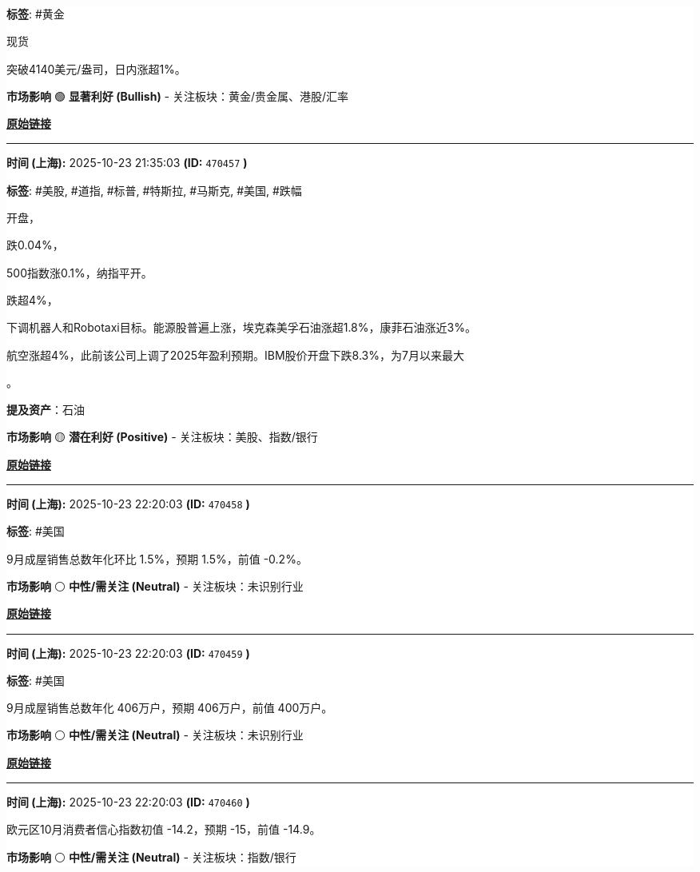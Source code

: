 **标签**: #黄金

现货

突破4140美元/盎司，日内涨超1%。

**市场影响** 🟢 **显著利好 (Bullish)** - 关注板块：黄金/贵金属、港股/汇率

**[原始链接](https://t.me/FinanceNewsDaily/470456)**

---
**时间 (上海):** 2025-10-23 21:35:03 **(ID:** `470457` **)**

**标签**: #美股, #道指, #标普, #特斯拉, #马斯克, #美国, #跌幅

开盘，

跌0.04%，

500指数涨0.1%，纳指平开。

跌超4%，

下调机器人和Robotaxi目标。能源股普遍上涨，埃克森美孚石油涨超1.8%，康菲石油涨近3%。

航空涨超4%，此前该公司上调了2025年盈利预期。IBM股价开盘下跌8.3%，为7月以来最大

。

**提及资产**：石油

**市场影响** 🟡 **潜在利好 (Positive)** - 关注板块：美股、指数/银行

**[原始链接](https://t.me/FinanceNewsDaily/470457)**

---
**时间 (上海):** 2025-10-23 22:20:03 **(ID:** `470458` **)**

**标签**: #美国

9月成屋销售总数年化环比 1.5%，预期 1.5%，前值 -0.2%。

**市场影响** ⚪ **中性/需关注 (Neutral)** - 关注板块：未识别行业

**[原始链接](https://t.me/FinanceNewsDaily/470458)**

---
**时间 (上海):** 2025-10-23 22:20:03 **(ID:** `470459` **)**

**标签**: #美国

9月成屋销售总数年化 406万户，预期 406万户，前值 400万户。

**市场影响** ⚪ **中性/需关注 (Neutral)** - 关注板块：未识别行业

**[原始链接](https://t.me/FinanceNewsDaily/470459)**

---
**时间 (上海):** 2025-10-23 22:20:03 **(ID:** `470460` **)**

欧元区10月消费者信心指数初值 -14.2，预期 -15，前值 -14.9。

**市场影响** ⚪ **中性/需关注 (Neutral)** - 关注板块：指数/银行
